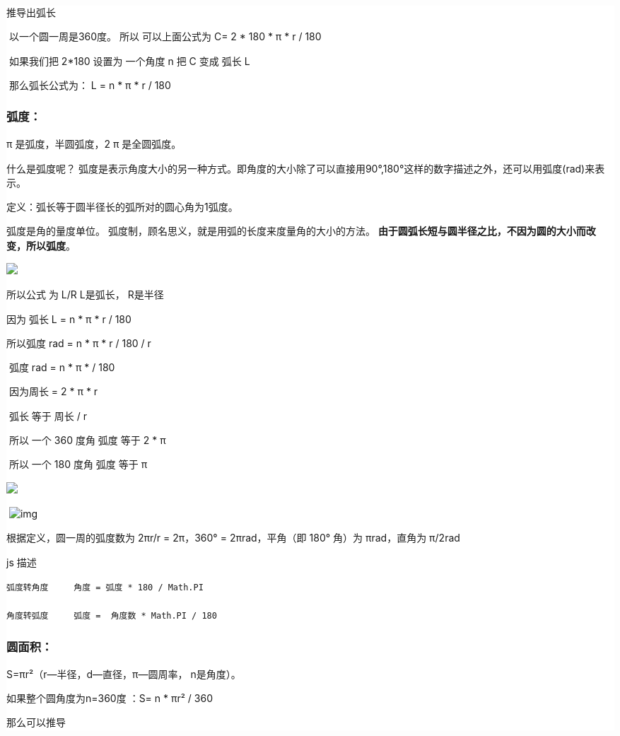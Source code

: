    推导出弧长

​    以一个圆一周是360度。 所以 可以上面公式为  C= 2 * 180  * π * r / 180 

​    如果我们把 2*180 设置为 一个角度 n 把 C 变成 弧长 L 

​    那么弧长公式为：  L = n * π *  r / 180



### 弧度：

 π 是弧度，半圆弧度，2 π 是全圆弧度。

 什么是弧度呢？ 弧度是表示角度大小的另一种方式。即角度的大小除了可以直接用90°,180°这样的数字描述之外，还可以用弧度(rad)来表示。

定义：弧长等于圆半径长的弧所对的圆心角为1弧度。

弧度是角的量度单位。  弧度制，顾名思义，就是用弧的长度来度量角的大小的方法。
**由于圆弧长短与圆半径之比，不因为圆的大小而改变，所以弧度**。

<img src="J:/2D_3D/cdn/%E6%95%B0%E5%AD%A6%E4%B9%8B%E7%BE%8E/images/18.png"  />

所以公式 为 L/R    L是弧长， R是半径

因为 弧长  L = n * π *  r / 180

   所以弧度 rad  = n * π *  r / 180 / r

​           弧度 rad  = n * π *  / 180     

​           因为周长 = 2 * π * r

​           弧长 等于  周长 / r

​           所以 一个 360 度角 弧度 等于  2 * π

​           所以 一个 180 度角 弧度 等于  π          

<img src="J:/2D_3D/cdn/%E6%95%B0%E5%AD%A6%E4%B9%8B%E7%BE%8E/images/19.png"  />           

​           ![img](J:/2D_3D/cdn/%E6%95%B0%E5%AD%A6%E4%B9%8B%E7%BE%8E/images/15.jpeg)

 根据定义，圆一周的弧度数为 2πr/r = 2π，360° = 2πrad，平角（即 180° 角）为 πrad，直角为 π/2rad

js 描述

```
弧度转角度     角度 = 弧度 * 180 / Math.PI 

角度转弧度     弧度 =  角度数 * Math.PI / 180
```



### 圆面积：

S=πr²（r—半径，d—直径，π—圆周率， n是角度）。

如果整个圆角度为n=360度 ：S= n *  πr² / 360    

那么可以推导 
